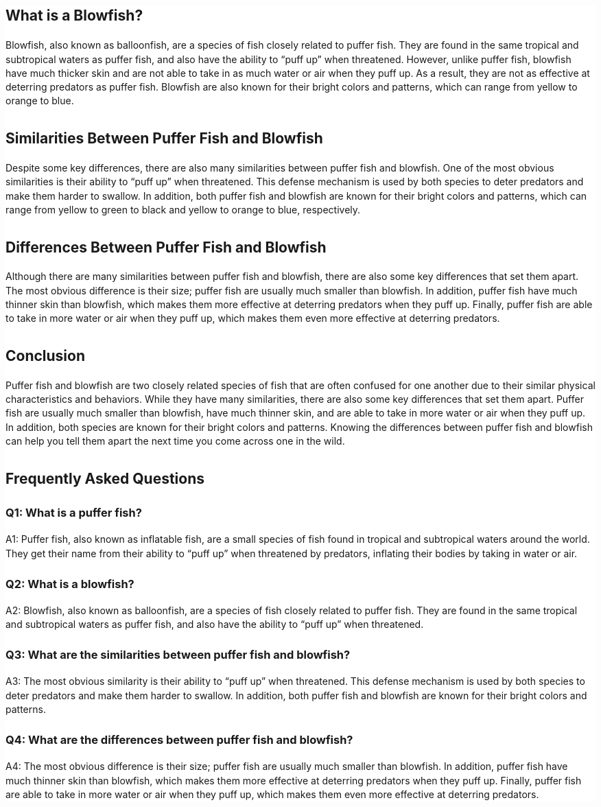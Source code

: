 <h2>What is a Blowfish?</h2>

Blowfish, also known as balloonfish, are a species of fish closely related to puffer fish. They are found in the same tropical and subtropical waters as puffer fish, and also have the ability to “puff up” when threatened. However, unlike puffer fish, blowfish have much thicker skin and are not able to take in as much water or air when they puff up. As a result, they are not as effective at deterring predators as puffer fish. Blowfish are also known for their bright colors and patterns, which can range from yellow to orange to blue.

<h2>Similarities Between Puffer Fish and Blowfish</h2>

Despite some key differences, there are also many similarities between puffer fish and blowfish. One of the most obvious similarities is their ability to “puff up” when threatened. This defense mechanism is used by both species to deter predators and make them harder to swallow. In addition, both puffer fish and blowfish are known for their bright colors and patterns, which can range from yellow to green to black and yellow to orange to blue, respectively. 

<h2>Differences Between Puffer Fish and Blowfish</h2>

Although there are many similarities between puffer fish and blowfish, there are also some key differences that set them apart. The most obvious difference is their size; puffer fish are usually much smaller than blowfish. In addition, puffer fish have much thinner skin than blowfish, which makes them more effective at deterring predators when they puff up. Finally, puffer fish are able to take in more water or air when they puff up, which makes them even more effective at deterring predators.

<h2>Conclusion</h2>

Puffer fish and blowfish are two closely related species of fish that are often confused for one another due to their similar physical characteristics and behaviors. While they have many similarities, there are also some key differences that set them apart. Puffer fish are usually much smaller than blowfish, have much thinner skin, and are able to take in more water or air when they puff up. In addition, both species are known for their bright colors and patterns. Knowing the differences between puffer fish and blowfish can help you tell them apart the next time you come across one in the wild.

<h2>Frequently Asked Questions</h2>

<h3>Q1: What is a puffer fish?</h3>

A1: Puffer fish, also known as inflatable fish, are a small species of fish found in tropical and subtropical waters around the world. They get their name from their ability to “puff up” when threatened by predators, inflating their bodies by taking in water or air.

<h3>Q2: What is a blowfish?</h3>

A2: Blowfish, also known as balloonfish, are a species of fish closely related to puffer fish. They are found in the same tropical and subtropical waters as puffer fish, and also have the ability to “puff up” when threatened.

<h3>Q3: What are the similarities between puffer fish and blowfish?</h3>

A3: The most obvious similarity is their ability to “puff up” when threatened. This defense mechanism is used by both species to deter predators and make them harder to swallow. In addition, both puffer fish and blowfish are known for their bright colors and patterns. 

<h3>Q4: What are the differences between puffer fish and blowfish?</h3>

A4: The most obvious difference is their size; puffer fish are usually much smaller than blowfish. In addition, puffer fish have much thinner skin than blowfish, which makes them more effective at deterring predators when they puff up. Finally, puffer fish are able to take in more water or air when they puff up, which makes them even more effective at deterring predators. 
